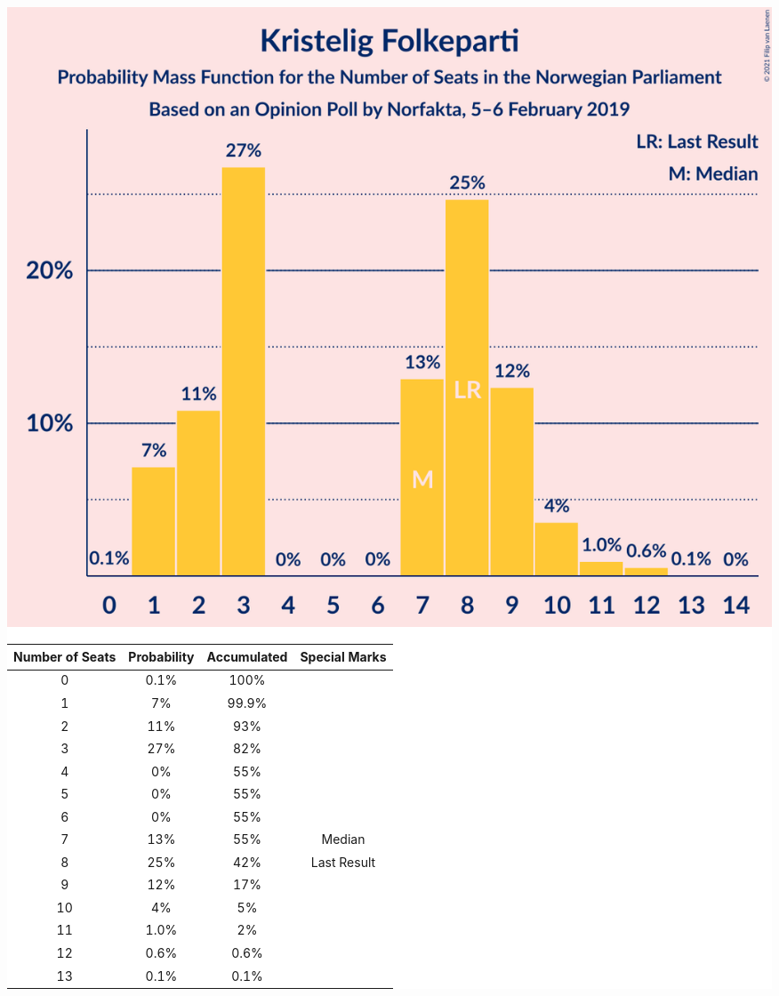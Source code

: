 ![Graph with seats probability mass function not yet produced](2019-02-06-Norfakta-seats-pmf-kristeligfolkeparti.png "Seats Probability Mass Function")

| Number of Seats | Probability | Accumulated | Special Marks |
|:---------------:|:-----------:|:-----------:|:-------------:|
| 0 | 0.1% | 100% |  |
| 1 | 7% | 99.9% |  |
| 2 | 11% | 93% |  |
| 3 | 27% | 82% |  |
| 4 | 0% | 55% |  |
| 5 | 0% | 55% |  |
| 6 | 0% | 55% |  |
| 7 | 13% | 55% | Median |
| 8 | 25% | 42% | Last Result |
| 9 | 12% | 17% |  |
| 10 | 4% | 5% |  |
| 11 | 1.0% | 2% |  |
| 12 | 0.6% | 0.6% |  |
| 13 | 0.1% | 0.1% |  |